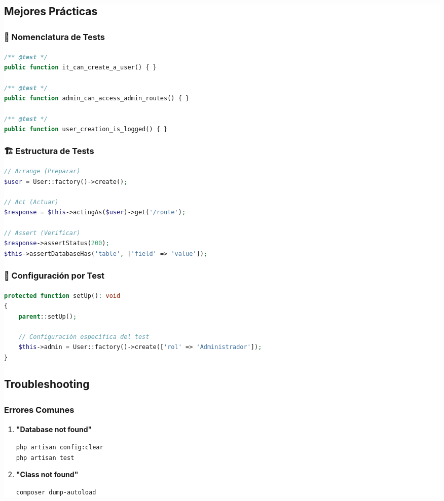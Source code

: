 ## Mejores Prácticas

### 📝 Nomenclatura de Tests
```php
/** @test */
public function it_can_create_a_user() { }

/** @test */
public function admin_can_access_admin_routes() { }

/** @test */
public function user_creation_is_logged() { }
```

### 🏗️ Estructura de Tests
```php
// Arrange (Preparar)
$user = User::factory()->create();

// Act (Actuar)
$response = $this->actingAs($user)->get('/route');

// Assert (Verificar)
$response->assertStatus(200);
$this->assertDatabaseHas('table', ['field' => 'value']);
```

### 🔧 Configuración por Test
```php
protected function setUp(): void
{
    parent::setUp();
    
    // Configuración específica del test
    $this->admin = User::factory()->create(['rol' => 'Administrador']);
}
```

## Troubleshooting

### Errores Comunes

1. **"Database not found"**
   ```bash
   php artisan config:clear
   php artisan test
   ```

2. **"Class not found"**
   ```bash
   composer dump-autoload
   ```
